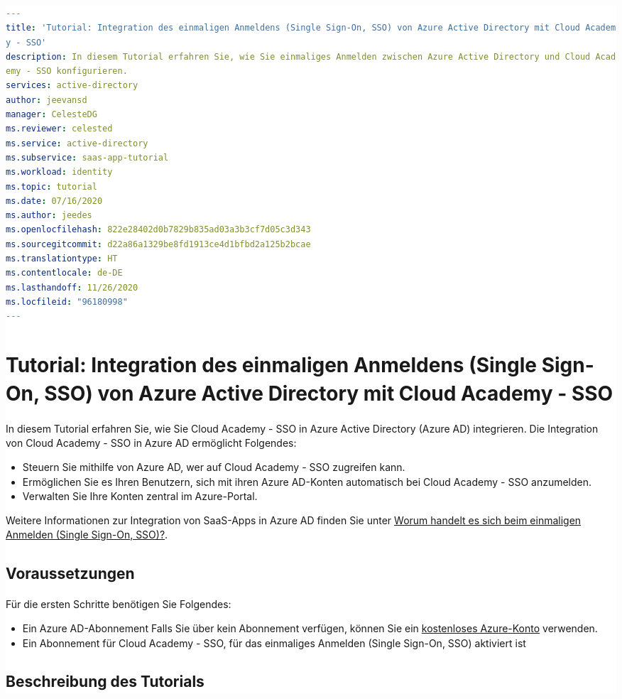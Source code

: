 ```yaml
---
title: 'Tutorial: Integration des einmaligen Anmeldens (Single Sign-On, SSO) von Azure Active Directory mit Cloud Academy - SSO'
description: In diesem Tutorial erfahren Sie, wie Sie einmaliges Anmelden zwischen Azure Active Directory und Cloud Academy - SSO konfigurieren.
services: active-directory
author: jeevansd
manager: CelesteDG
ms.reviewer: celested
ms.service: active-directory
ms.subservice: saas-app-tutorial
ms.workload: identity
ms.topic: tutorial
ms.date: 07/16/2020
ms.author: jeedes
ms.openlocfilehash: 822e28402d0b7829b835ad03a3b3cf7d05c3d343
ms.sourcegitcommit: d22a86a1329be8fd1913ce4d1bfbd2a125b2bcae
ms.translationtype: HT
ms.contentlocale: de-DE
ms.lasthandoff: 11/26/2020
ms.locfileid: "96180998"
---
```

# <a name="tutorial-azure-active-directory-single-sign-on-integration-with-cloud-academy---sso"></a>Tutorial: Integration des einmaligen Anmeldens (Single Sign-On, SSO) von Azure Active Directory mit Cloud Academy - SSO

In diesem Tutorial erfahren Sie, wie Sie Cloud Academy - SSO in Azure Active Directory (Azure AD) integrieren. Die Integration von Cloud Academy - SSO in Azure AD ermöglicht Folgendes:

* Steuern Sie mithilfe von Azure AD, wer auf Cloud Academy - SSO zugreifen kann.
* Ermöglichen Sie es Ihren Benutzern, sich mit ihren Azure AD-Konten automatisch bei Cloud Academy - SSO anzumelden.
* Verwalten Sie Ihre Konten zentral im Azure-Portal.

Weitere Informationen zur Integration von SaaS-Apps in Azure AD finden Sie unter [Worum handelt es sich beim einmaligen Anmelden (Single Sign-On, SSO)?](../manage-apps/what-is-single-sign-on.md).

## <a name="prerequisites"></a>Voraussetzungen

Für die ersten Schritte benötigen Sie Folgendes:

* Ein Azure AD-Abonnement Falls Sie über kein Abonnement verfügen, können Sie ein [kostenloses Azure-Konto](https://azure.microsoft.com/free/) verwenden.
* Ein Abonnement für Cloud Academy - SSO, für das einmaliges Anmelden (Single Sign-On, SSO) aktiviert ist

## <a name="tutorial-description"></a>Beschreibung des Tutorials
